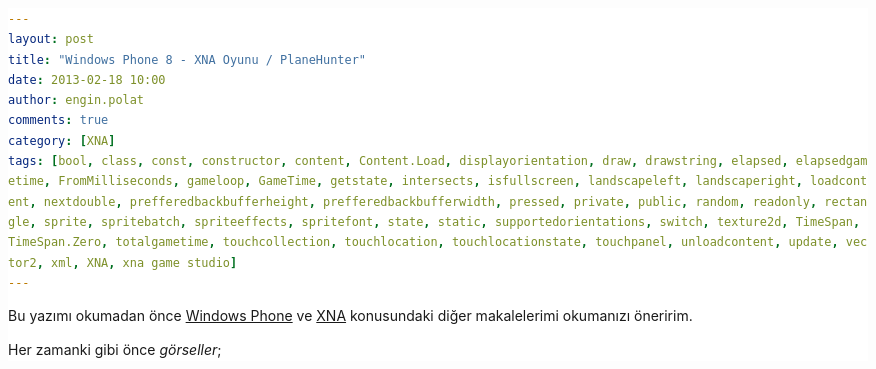 ```yaml
---
layout: post
title: "Windows Phone 8 - XNA Oyunu / PlaneHunter"
date: 2013-02-18 10:00
author: engin.polat
comments: true
category: [XNA]
tags: [bool, class, const, constructor, content, Content.Load, displayorientation, draw, drawstring, elapsed, elapsedgametime, FromMilliseconds, gameloop, GameTime, getstate, intersects, isfullscreen, landscapeleft, landscaperight, loadcontent, nextdouble, prefferedbackbufferheight, prefferedbackbufferwidth, pressed, private, public, random, readonly, rectangle, sprite, spritebatch, spriteeffects, spritefont, state, static, supportedorientations, switch, texture2d, TimeSpan, TimeSpan.Zero, totalgametime, touchcollection, touchlocation, touchlocationstate, touchpanel, unloadcontent, update, vector2, xml, XNA, xna game studio]
---
```

Bu yazımı okumadan önce <a href="/kategori/windows-phone" title="enginpolat.com : Windows Phone" target="_blank" rel="noopener">Windows Phone</a> ve <a href="/kategori/xna/" title="enginpolat.com : XNA" target="_blank" rel="noopener">XNA</a> konusundaki diğer makalelerimi okumanızı öneririm.

Her zamanki gibi önce *görseller*;
